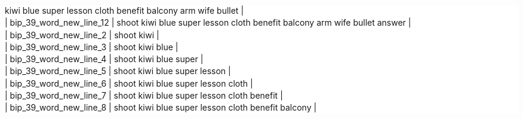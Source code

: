 kiwi
blue
super
lesson
cloth
benefit
balcony
arm
wife
bullet |  
| bip_39_word_new_line_12 | shoot
kiwi
blue
super
lesson
cloth
benefit
balcony
arm
wife
bullet
answer |  
| bip_39_word_new_line_2 | shoot
kiwi |  
| bip_39_word_new_line_3 | shoot
kiwi
blue |  
| bip_39_word_new_line_4 | shoot
kiwi
blue
super |  
| bip_39_word_new_line_5 | shoot
kiwi
blue
super
lesson |  
| bip_39_word_new_line_6 | shoot
kiwi
blue
super
lesson
cloth |  
| bip_39_word_new_line_7 | shoot
kiwi
blue
super
lesson
cloth
benefit |  
| bip_39_word_new_line_8 | shoot
kiwi
blue
super
lesson
cloth
benefit
balcony |  